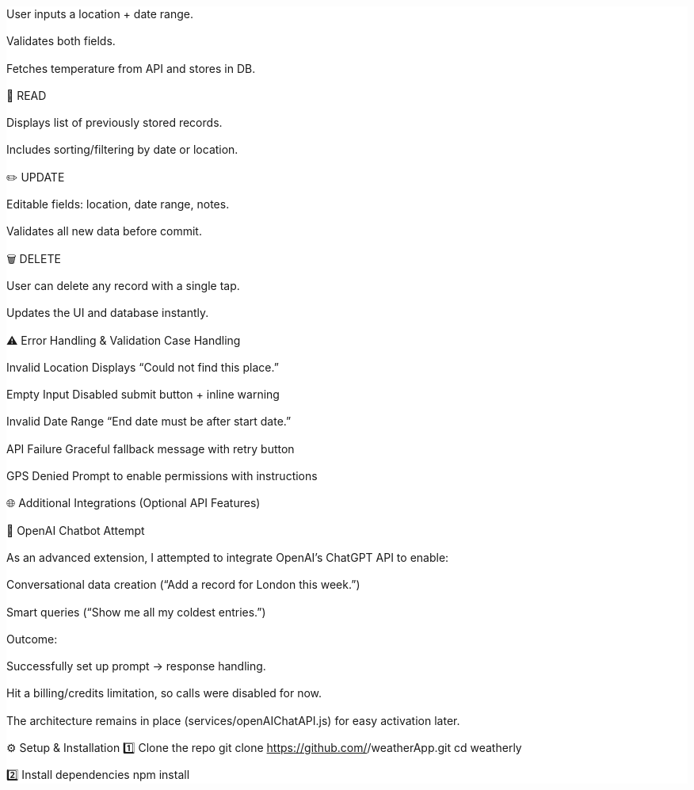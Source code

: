 User inputs a location + date range.

Validates both fields.

Fetches temperature from API and stores in DB.

📖 READ

Displays list of previously stored records.

Includes sorting/filtering by date or location.

✏️ UPDATE

Editable fields: location, date range, notes.

Validates all new data before commit.

🗑️ DELETE

User can delete any record with a single tap.

Updates the UI and database instantly.

⚠️ Error Handling & Validation
Case	Handling

Invalid Location	Displays “Could not find this place.”

Empty Input	Disabled submit button + inline warning

Invalid Date Range	“End date must be after start date.”

API Failure	Graceful fallback message with retry button

GPS Denied	Prompt to enable permissions with instructions


🌐 Additional Integrations (Optional API Features)


🤖 OpenAI Chatbot Attempt

As an advanced extension, I attempted to integrate OpenAI’s ChatGPT API to enable:

Conversational data creation (“Add a record for London this week.”)

Smart queries (“Show me all my coldest entries.”)

Outcome:

Successfully set up prompt → response handling.

Hit a billing/credits limitation, so calls were disabled for now.

The architecture remains in place (services/openAIChatAPI.js) for easy activation later.

⚙️ Setup & Installation
1️⃣ Clone the repo
git clone https://github.com/<BlissSinghal>/weatherApp.git
cd weatherly

2️⃣ Install dependencies
npm install
